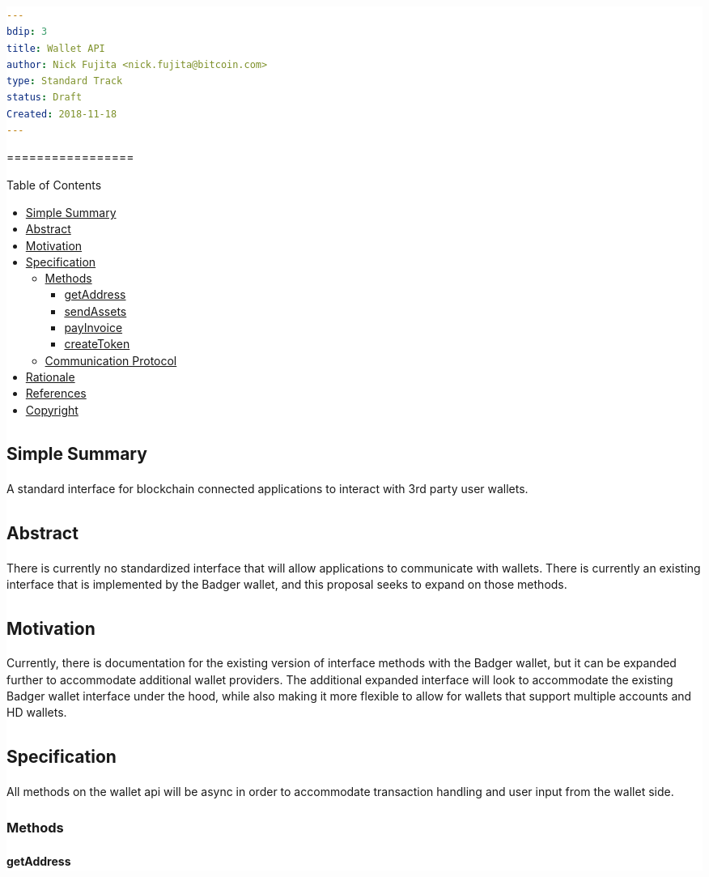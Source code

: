 ```yaml
---
bdip: 3
title: Wallet API
author: Nick Fujita <nick.fujita@bitcoin.com>
type: Standard Track
status: Draft
Created: 2018-11-18
---
```


=================

Table of Contents
* [Simple Summary](#simple-summary)
* [Abstract](#abstract)
* [Motivation](#motivation)
* [Specification](#specification)
  * [Methods](#methods)
    * [getAddress](#getAddress)
    * [sendAssets](#sendAssets)
    * [payInvoice](#payInvoice)
    * [createToken](#createToken)
  * [Communication Protocol](#communication-protocol)
* [Rationale](#rationale)
* [References](#references)
* [Copyright](#copyright)

## Simple Summary
A standard interface for blockchain connected applications to interact with 3rd party user wallets.

## Abstract
There is currently no standardized interface that will allow applications to communicate with wallets. There is currently an existing interface that is implemented by the Badger wallet, and this proposal seeks to expand on those methods.

## Motivation
Currently, there is documentation for the existing version of interface methods with the Badger wallet, but it can be expanded further to accommodate additional wallet providers. The additional expanded interface will look to accommodate the existing Badger wallet interface under the hood, while also making it more flexible to allow for wallets that support multiple accounts and HD wallets.

## Specification

All methods on the wallet api will be async in order to accommodate transaction handling and user input from the wallet side.

### Methods

#### getAddress

